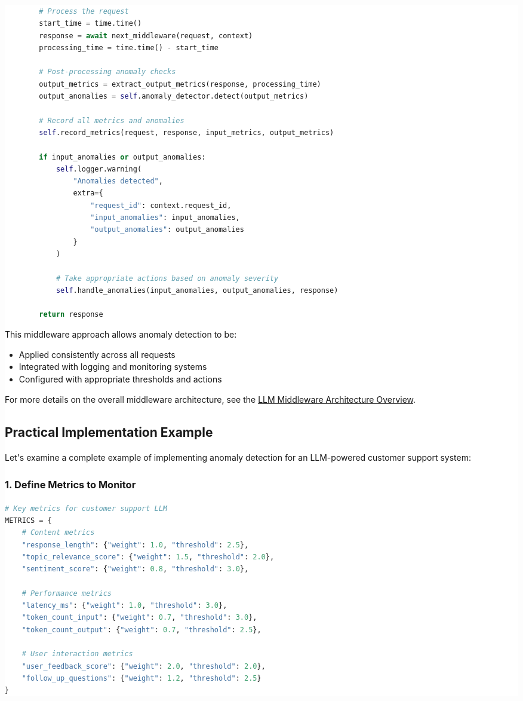 ```python
        # Process the request
        start_time = time.time()
        response = await next_middleware(request, context)
        processing_time = time.time() - start_time
        
        # Post-processing anomaly checks
        output_metrics = extract_output_metrics(response, processing_time)
        output_anomalies = self.anomaly_detector.detect(output_metrics)
        
        # Record all metrics and anomalies
        self.record_metrics(request, response, input_metrics, output_metrics)
        
        if input_anomalies or output_anomalies:
            self.logger.warning(
                "Anomalies detected",
                extra={
                    "request_id": context.request_id,
                    "input_anomalies": input_anomalies,
                    "output_anomalies": output_anomalies
                }
            )
            
            # Take appropriate actions based on anomaly severity
            self.handle_anomalies(input_anomalies, output_anomalies, response)
        
        return response
```

This middleware approach allows anomaly detection to be:
- Applied consistently across all requests
- Integrated with logging and monitoring systems
- Configured with appropriate thresholds and actions

For more details on the overall middleware architecture, see the [LLM Middleware Architecture Overview](llm_middleware_architecture_overview.md).

## Practical Implementation Example

Let's examine a complete example of implementing anomaly detection for an LLM-powered customer support system:

### 1. Define Metrics to Monitor

```python
# Key metrics for customer support LLM
METRICS = {
    # Content metrics
    "response_length": {"weight": 1.0, "threshold": 2.5},
    "topic_relevance_score": {"weight": 1.5, "threshold": 2.0},
    "sentiment_score": {"weight": 0.8, "threshold": 3.0},
    
    # Performance metrics
    "latency_ms": {"weight": 1.0, "threshold": 3.0},
    "token_count_input": {"weight": 0.7, "threshold": 3.0},
    "token_count_output": {"weight": 0.7, "threshold": 2.5},
    
    # User interaction metrics
    "user_feedback_score": {"weight": 2.0, "threshold": 2.0},
    "follow_up_questions": {"weight": 1.2, "threshold": 2.5}
}
```

